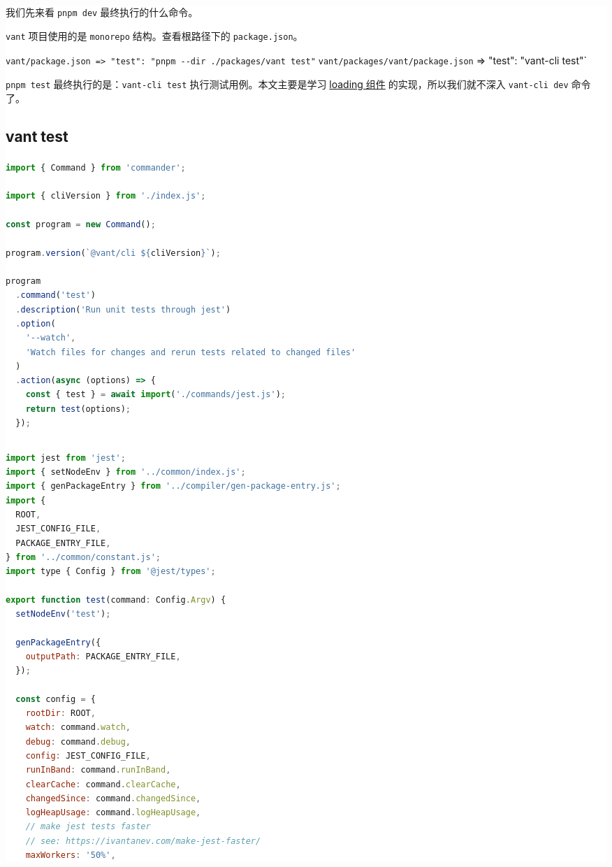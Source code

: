 我们先来看 `pnpm dev` 最终执行的什么命令。

`vant` 项目使用的是 `monorepo` 结构。查看根路径下的 `package.json`。

`vant/package.json => "test": "pnpm --dir ./packages/vant test"`
`vant/packages/vant/package.json` => "test": "vant-cli test"`

`pnpm test` 最终执行的是：`vant-cli test` 执行测试用例。本文主要是学习 [loading 组件](https://vant-contrib.gitee.io/vant/v4/#/zh-CN/loading) 的实现，所以我们就不深入 `vant-cli dev` 命令了。

## vant test


```js
import { Command } from 'commander';

import { cliVersion } from './index.js';

const program = new Command();

program.version(`@vant/cli ${cliVersion}`);

program
  .command('test')
  .description('Run unit tests through jest')
  .option(
    '--watch',
    'Watch files for changes and rerun tests related to changed files'
  )
  .action(async (options) => {
    const { test } = await import('./commands/jest.js');
    return test(options);
  });
```

## 

```js
import jest from 'jest';
import { setNodeEnv } from '../common/index.js';
import { genPackageEntry } from '../compiler/gen-package-entry.js';
import {
  ROOT,
  JEST_CONFIG_FILE,
  PACKAGE_ENTRY_FILE,
} from '../common/constant.js';
import type { Config } from '@jest/types';

export function test(command: Config.Argv) {
  setNodeEnv('test');

  genPackageEntry({
    outputPath: PACKAGE_ENTRY_FILE,
  });

  const config = {
    rootDir: ROOT,
    watch: command.watch,
    debug: command.debug,
    config: JEST_CONFIG_FILE,
    runInBand: command.runInBand,
    clearCache: command.clearCache,
    changedSince: command.changedSince,
    logHeapUsage: command.logHeapUsage,
    // make jest tests faster
    // see: https://ivantanev.com/make-jest-faster/
    maxWorkers: '50%',
```